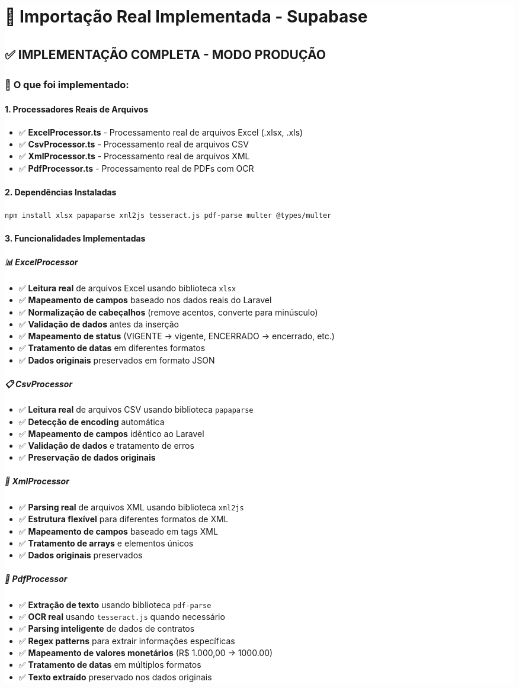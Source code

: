 # 🚀 Importação Real Implementada - Supabase

## ✅ **IMPLEMENTAÇÃO COMPLETA - MODO PRODUÇÃO**

### 🎯 **O que foi implementado:**

#### **1. Processadores Reais de Arquivos**
- ✅ **ExcelProcessor.ts** - Processamento real de arquivos Excel (.xlsx, .xls)
- ✅ **CsvProcessor.ts** - Processamento real de arquivos CSV
- ✅ **XmlProcessor.ts** - Processamento real de arquivos XML
- ✅ **PdfProcessor.ts** - Processamento real de PDFs com OCR

#### **2. Dependências Instaladas**
```bash
npm install xlsx papaparse xml2js tesseract.js pdf-parse multer @types/multer
```

#### **3. Funcionalidades Implementadas**

##### **📊 ExcelProcessor**
- ✅ **Leitura real** de arquivos Excel usando biblioteca `xlsx`
- ✅ **Mapeamento de campos** baseado nos dados reais do Laravel
- ✅ **Normalização de cabeçalhos** (remove acentos, converte para minúsculo)
- ✅ **Validação de dados** antes da inserção
- ✅ **Mapeamento de status** (VIGENTE → vigente, ENCERRADO → encerrado, etc.)
- ✅ **Tratamento de datas** em diferentes formatos
- ✅ **Dados originais** preservados em formato JSON

##### **📋 CsvProcessor**
- ✅ **Leitura real** de arquivos CSV usando biblioteca `papaparse`
- ✅ **Detecção de encoding** automática
- ✅ **Mapeamento de campos** idêntico ao Laravel
- ✅ **Validação de dados** e tratamento de erros
- ✅ **Preservação de dados originais**

##### **📄 XmlProcessor**
- ✅ **Parsing real** de arquivos XML usando biblioteca `xml2js`
- ✅ **Estrutura flexível** para diferentes formatos de XML
- ✅ **Mapeamento de campos** baseado em tags XML
- ✅ **Tratamento de arrays** e elementos únicos
- ✅ **Dados originais** preservados

##### **📑 PdfProcessor**
- ✅ **Extração de texto** usando biblioteca `pdf-parse`
- ✅ **OCR real** usando `tesseract.js` quando necessário
- ✅ **Parsing inteligente** de dados de contratos
- ✅ **Regex patterns** para extrair informações específicas
- ✅ **Mapeamento de valores monetários** (R$ 1.000,00 → 1000.00)
- ✅ **Tratamento de datas** em múltiplos formatos
- ✅ **Texto extraído** preservado nos dados originais
